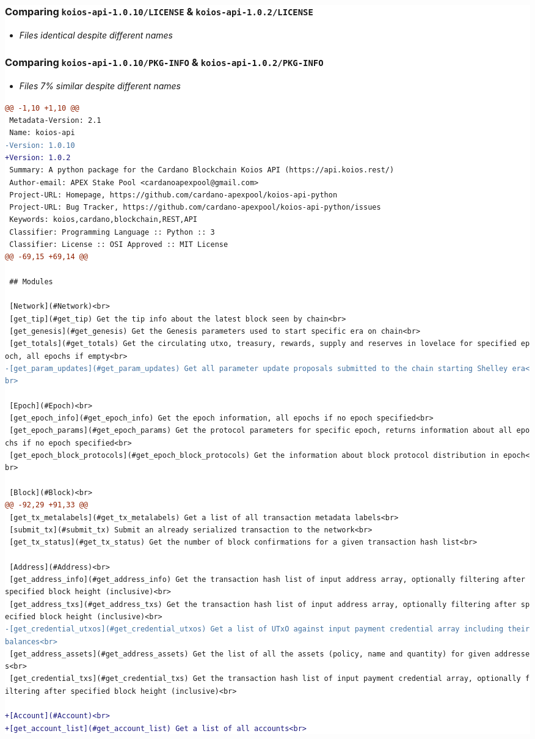 ### Comparing `koios-api-1.0.10/LICENSE` & `koios-api-1.0.2/LICENSE`

 * *Files identical despite different names*

### Comparing `koios-api-1.0.10/PKG-INFO` & `koios-api-1.0.2/PKG-INFO`

 * *Files 7% similar despite different names*

```diff
@@ -1,10 +1,10 @@
 Metadata-Version: 2.1
 Name: koios-api
-Version: 1.0.10
+Version: 1.0.2
 Summary: A python package for the Cardano Blockchain Koios API (https://api.koios.rest/)
 Author-email: APEX Stake Pool <cardanoapexpool@gmail.com>
 Project-URL: Homepage, https://github.com/cardano-apexpool/koios-api-python
 Project-URL: Bug Tracker, https://github.com/cardano-apexpool/koios-api-python/issues
 Keywords: koios,cardano,blockchain,REST,API
 Classifier: Programming Language :: Python :: 3
 Classifier: License :: OSI Approved :: MIT License
@@ -69,15 +69,14 @@
 
 ## Modules
 
 [Network](#Network)<br>
 [get_tip](#get_tip) Get the tip info about the latest block seen by chain<br>
 [get_genesis](#get_genesis) Get the Genesis parameters used to start specific era on chain<br>
 [get_totals](#get_totals) Get the circulating utxo, treasury, rewards, supply and reserves in lovelace for specified epoch, all epochs if empty<br>
-[get_param_updates](#get_param_updates) Get all parameter update proposals submitted to the chain starting Shelley era<br>
 
 [Epoch](#Epoch)<br>
 [get_epoch_info](#get_epoch_info) Get the epoch information, all epochs if no epoch specified<br>
 [get_epoch_params](#get_epoch_params) Get the protocol parameters for specific epoch, returns information about all epochs if no epoch specified<br>
 [get_epoch_block_protocols](#get_epoch_block_protocols) Get the information about block protocol distribution in epoch<br>
 
 [Block](#Block)<br>
@@ -92,29 +91,33 @@
 [get_tx_metalabels](#get_tx_metalabels) Get a list of all transaction metadata labels<br>
 [submit_tx](#submit_tx) Submit an already serialized transaction to the network<br>
 [get_tx_status](#get_tx_status) Get the number of block confirmations for a given transaction hash list<br>
 
 [Address](#Address)<br>
 [get_address_info](#get_address_info) Get the transaction hash list of input address array, optionally filtering after specified block height (inclusive)<br>
 [get_address_txs](#get_address_txs) Get the transaction hash list of input address array, optionally filtering after specified block height (inclusive)<br>
-[get_credential_utxos](#get_credential_utxos) Get a list of UTxO against input payment credential array including their balances<br>
 [get_address_assets](#get_address_assets) Get the list of all the assets (policy, name and quantity) for given addresses<br>
 [get_credential_txs](#get_credential_txs) Get the transaction hash list of input payment credential array, optionally filtering after specified block height (inclusive)<br>
 
+[Account](#Account)<br>
+[get_account_list](#get_account_list) Get a list of all accounts<br>
```